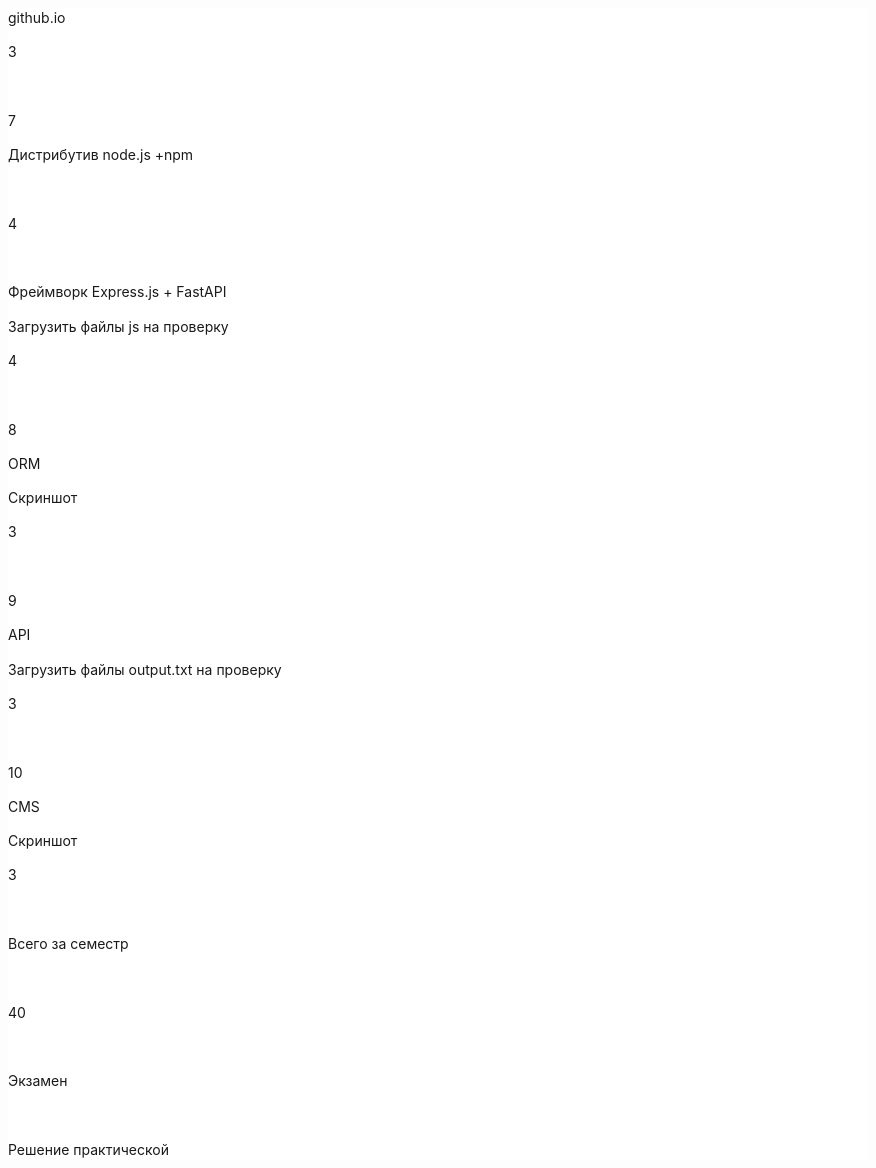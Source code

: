 github.io</p></td><td style="text-align:right; width:19.05mm; " class="ce6"><p>3</p></td><td style="text-align:left;width:22.58mm; " class="Default"> </td><td style="text-align:left;width:22.58mm; " class="Default"> </td><td style="text-align:left;width:22.58mm; " class="Default"> </td><td style="text-align:left;width:22.58mm; " class="Default"> </td><td style="text-align:left;width:62.64mm; " class="Default"> </td></tr><tr class="ro4"><td style="text-align:right; width:13.97mm; " class="ce2"><p>7</p></td><td style="text-align:left;width:72.71mm; " class="ce4"><p>Дистрибутив node.js +npm</p></td><td style="text-align:left;width:82.51mm; " class="ce1"> </td><td style="text-align:right; width:19.05mm; " class="ce6"><p>4</p></td><td style="text-align:left;width:22.58mm; " class="Default"> </td><td style="text-align:left;width:22.58mm; " class="Default"> </td><td style="text-align:left;width:22.58mm; " class="Default"> </td><td style="text-align:left;width:22.58mm; " class="Default"> </td><td style="text-align:left;width:62.64mm; " class="Default"> </td></tr><tr class="ro4"><td style="text-align:left;width:13.97mm; " class="ce1"> </td><td style="text-align:left;width:72.71mm; " class="ce4"><p>Фреймворк Express.js + <span class="T1">FastAPI</span></p></td><td style="text-align:left;width:82.51mm; " class="ce1"><p>Загрузить файлы js на проверку</p></td><td style="text-align:right; width:19.05mm; " class="ce7"><p>4</p></td><td style="text-align:left;width:22.58mm; " class="Default"> </td><td style="text-align:left;width:22.58mm; " class="Default"> </td><td style="text-align:left;width:22.58mm; " class="Default"> </td><td style="text-align:left;width:22.58mm; " class="Default"> </td><td style="text-align:left;width:62.64mm; " class="Default"> </td></tr><tr class="ro3"><td style="text-align:right; width:13.97mm; " class="ce2"><p>8</p></td><td style="text-align:left;width:72.71mm; " class="ce3"><p>ORM</p></td><td style="text-align:left;width:82.51mm; " class="ce1"><p>Скриншот</p></td><td style="text-align:right; width:19.05mm; " class="ce6"><p>3</p></td><td style="text-align:left;width:22.58mm; " class="Default"> </td><td style="text-align:left;width:22.58mm; " class="Default"> </td><td style="text-align:left;width:22.58mm; " class="Default"> </td><td style="text-align:left;width:22.58mm; " class="Default"> </td><td style="text-align:left;width:62.64mm; " class="Default"> </td></tr><tr class="ro3"><td style="text-align:right; width:13.97mm; " class="ce2"><p>9</p></td><td style="text-align:left;width:72.71mm; " class="ce3"><p>API</p></td><td style="text-align:left;width:82.51mm; " class="ce5"><p>Загрузить файлы output.txt на проверку</p></td><td style="text-align:right; width:19.05mm; " class="ce6"><p>3</p></td><td style="text-align:left;width:22.58mm; " class="Default"> </td><td style="text-align:left;width:22.58mm; " class="Default"> </td><td style="text-align:left;width:22.58mm; " class="Default"> </td><td style="text-align:left;width:22.58mm; " class="Default"> </td><td style="text-align:left;width:62.64mm; " class="Default"> </td></tr><tr class="ro3"><td style="text-align:right; width:13.97mm; " class="ce2"><p>10</p></td><td style="text-align:left;width:72.71mm; " class="ce3"><p>CMS</p></td><td style="text-align:left;width:82.51mm; " class="ce1"><p>Скриншот</p></td><td style="text-align:right; width:19.05mm; " class="ce6"><p>3</p></td><td style="text-align:left;width:22.58mm; " class="Default"> </td><td style="text-align:left;width:22.58mm; " class="Default"> </td><td style="text-align:left;width:22.58mm; " class="Default"> </td><td style="text-align:left;width:22.58mm; " class="Default"> </td><td style="text-align:left;width:62.64mm; " class="Default"> </td></tr><tr class="ro2"><td style="text-align:left;width:13.97mm; " class="ce1"> </td><td style="text-align:left;width:72.71mm; " class="ce1"><p>Всего за семестр</p></td><td style="text-align:left;width:82.51mm; " class="ce1"> </td><td style="text-align:right; width:19.05mm; " class="ce1"><p>40</p></td><td style="text-align:left;width:22.58mm; " class="Default"> </td><td style="text-align:left;width:22.58mm; " class="Default"> </td><td style="text-align:left;width:22.58mm; " class="Default"> </td><td style="text-align:left;width:22.58mm; " class="Default"> </td><td style="text-align:left;width:62.64mm; " class="Default"> </td></tr><tr class="ro2"><td style="text-align:left;width:13.97mm; " class="ce1"> </td><td style="text-align:left;width:72.71mm; " class="ce1"><p>Экзамен</p></td><td style="text-align:left;width:82.51mm; " class="ce1"> </td><td style="text-align:left;width:19.05mm; " class="ce1"> </td><td style="text-align:left;width:22.58mm; " class="Default"> </td><td style="text-align:left;width:22.58mm; " class="Default"> </td><td style="text-align:left;width:22.58mm; " class="Default"> </td><td style="text-align:left;width:22.58mm; " class="Default"> </td><td style="text-align:left;width:62.64mm; " class="Default"> </td></tr><tr class="ro2"><td style="text-align:left;width:13.97mm; " class="ce1"> </td><td style="text-align:left;width:72.71mm; " class="ce1"><p>Решение практической